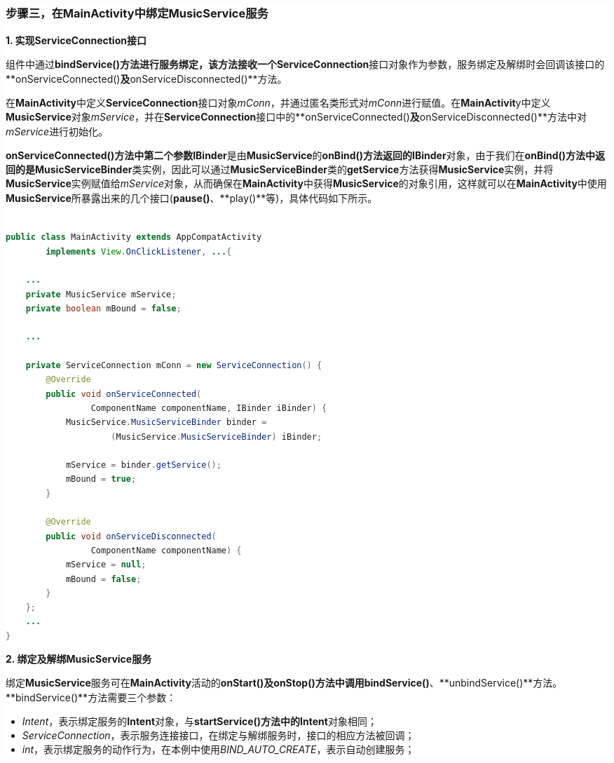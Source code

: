 
### 步骤三，在MainActivity中绑定MusicService服务

**1. 实现ServiceConnection接口**

组件中通过**bindService()**方法进行服务绑定，该方法接收一个**ServiceConnection**接口对象作为参数，服务绑定及解绑时会回调该接口的**onServiceConnected()**及**onServiceDisconnected()**方法。

在**MainActivity**中定义**ServiceConnection**接口对象*mConn*，并通过匿名类形式对*mConn*进行赋值。在**MainActivit**y中定义**MusicService**对象*mService*，并在**ServiceConnection**接口中的**onServiceConnected()**及**onServiceDisconnected()**方法中对*mService*进行初始化。

**onServiceConnected()**方法中第二个参数**IBinder**是由**MusicService**的**onBind()**方法返回的**IBinder**对象，由于我们在**onBind()**方法中返回的是**MusicServiceBinder**类实例，因此可以通过**MusicServiceBinder**类的**getService**方法获得**MusicService**实例，并将**MusicService**实例赋值给*mService*对象，从而确保在**MainActivity**中获得**MusicService**的对象引用，这样就可以在**MainActivity**中使用**MusicService**所暴露出来的几个接口(**pause()**、**play()**等)，具体代码如下所示。

```Java

public class MainActivity extends AppCompatActivity 
        implements View.OnClickListener, ...{

    ...
    private MusicService mService;
    private boolean mBound = false;

    ...

    private ServiceConnection mConn = new ServiceConnection() {
        @Override
        public void onServiceConnected(
                 ComponentName componentName, IBinder iBinder) {
            MusicService.MusicServiceBinder binder =
                     (MusicService.MusicServiceBinder) iBinder;

            mService = binder.getService();
            mBound = true;
        }

        @Override
        public void onServiceDisconnected(
                 ComponentName componentName) {
            mService = null;
            mBound = false;
        }
    };
    ...
}
```


**2. 绑定及解绑MusicService服务**

绑定**MusicService**服务可在**MainActivity**活动的**onStart()**及**onStop()**方法中调用**bindService()**、**unbindService()**方法。
**bindService()**方法需要三个参数：
*  *Intent*，表示绑定服务的**Intent**对象，与**startService()**方法中的**Intent**对象相同；
*  *ServiceConnection*，表示服务连接接口，在绑定与解绑服务时，接口的相应方法被回调；
*  *int*，表示绑定服务的动作行为，在本例中使用*BIND_AUTO_CREATE*，表示自动创建服务；
